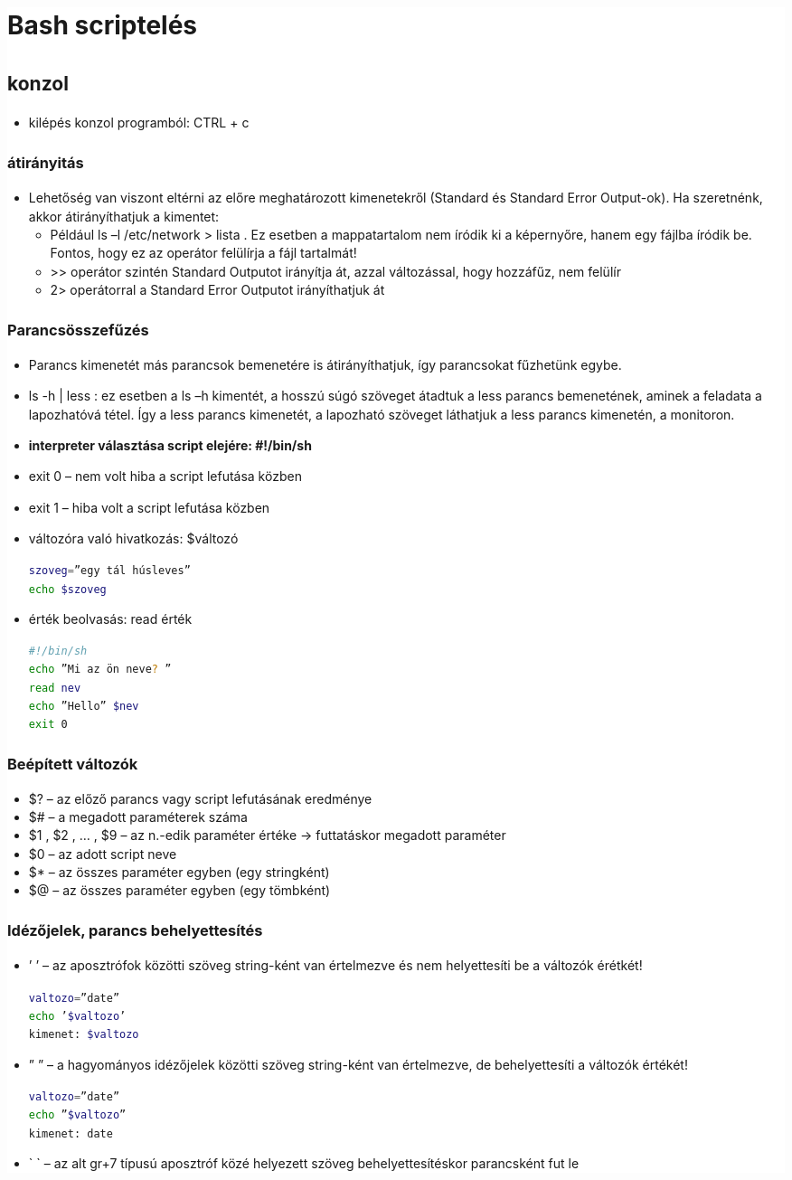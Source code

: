 # Bash scriptelés

## konzol
 - kilépés konzol programból: CTRL + c
 ### átirányitás
 - Lehetőség van viszont eltérni az előre meghatározott kimenetekről (Standard és Standard Error Output-ok). Ha szeretnénk, akkor átirányíthatjuk a kimentet:
	  - Például ls –l /etc/network > lista . Ez esetben a mappatartalom nem íródik ki a képernyőre, hanem egy fájlba íródik be. Fontos, hogy ez az operátor felülírja a fájl tartalmát!
	  - \>\> operátor szintén Standard Outputot irányítja át, azzal változással, hogy hozzáfűz, nem felülír
	  - 2\> operátorral a Standard Error Outputot irányíthatjuk át
### Parancsösszefűzés
- Parancs kimenetét más parancsok bemenetére is átirányíthatjuk, így parancsokat fűzhetünk egybe. 
-  ls -h | less : ez esetben a ls –h kimentét, a hosszú súgó szöveget átadtuk a less parancs bemenetének, aminek a feladata a lapozhatóvá tétel. Így a less parancs kimenetét, a lapozható szöveget láthatjuk a less parancs kimenetén, a monitoron.

- **interpreter választása script elejére: #!/bin/sh**
- exit 0 – nem volt hiba a script lefutása közben
- exit 1 – hiba volt a script lefutása közben

- változóra való hivatkozás: $változó
	```bash
	szoveg=”egy tál húsleves”
	echo $szoveg
	```
- érték beolvasás: read érték
	```bash
	#!/bin/sh 
	echo ”Mi az ön neve? ” 
	read nev 
	echo ”Hello” $nev 
	exit 0
	```
### Beépített változók
- $? – az előző parancs vagy script lefutásának eredménye
- $# – a megadott paraméterek száma
- $1 , $2 , … , $9 – az n.-edik paraméter értéke -> futtatáskor megadott paraméter
- $0 – az adott script neve
- $* – az összes paraméter egyben (egy stringként)
- $@ – az összes paraméter egyben (egy tömbként)
### Idézőjelek, parancs behelyettesítés
- ’ ’ – az aposztrófok közötti szöveg string-ként van értelmezve és nem helyettesíti be a változók érétkét!
	```bash
	valtozo=”date”
	echo ’$valtozo’
	kimenet: $valtozo
	```
- ” ” – a hagyományos idézőjelek közötti szöveg string-ként van értelmezve, de behelyettesíti a változók értékét!
	```bash
	valtozo=”date”
	echo ”$valtozo”
	kimenet: date
	```
- \` \` – az alt gr+7 típusú aposztróf közé helyezett szöveg behelyettesítéskor parancsként fut le
	```bash